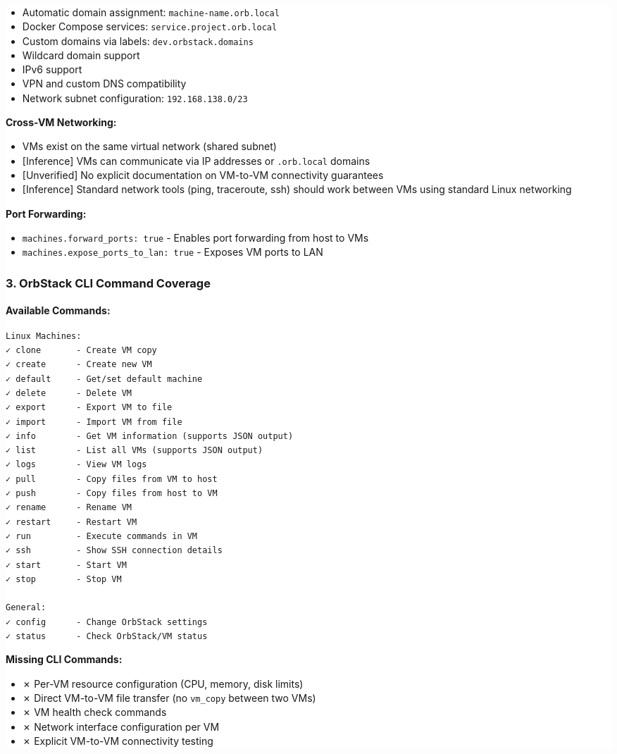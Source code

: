 - Automatic domain assignment: `machine-name.orb.local`
- Docker Compose services: `service.project.orb.local`
- Custom domains via labels: `dev.orbstack.domains`
- Wildcard domain support
- IPv6 support
- VPN and custom DNS compatibility
- Network subnet configuration: `192.168.138.0/23`

**Cross-VM Networking:**

- VMs exist on the same virtual network (shared subnet)
- [Inference] VMs can communicate via IP addresses or `.orb.local` domains
- [Unverified] No explicit documentation on VM-to-VM connectivity guarantees
- [Inference] Standard network tools (ping, traceroute, ssh) should work between VMs using standard Linux networking

**Port Forwarding:**

- `machines.forward_ports: true` - Enables port forwarding from host to VMs
- `machines.expose_ports_to_lan: true` - Exposes VM ports to LAN

### 3. OrbStack CLI Command Coverage

**Available Commands:**

```text
Linux Machines:
✓ clone       - Create VM copy
✓ create      - Create new VM
✓ default     - Get/set default machine
✓ delete      - Delete VM
✓ export      - Export VM to file
✓ import      - Import VM from file
✓ info        - Get VM information (supports JSON output)
✓ list        - List all VMs (supports JSON output)
✓ logs        - View VM logs
✓ pull        - Copy files from VM to host
✓ push        - Copy files from host to VM
✓ rename      - Rename VM
✓ restart     - Restart VM
✓ run         - Execute commands in VM
✓ ssh         - Show SSH connection details
✓ start       - Start VM
✓ stop        - Stop VM

General:
✓ config      - Change OrbStack settings
✓ status      - Check OrbStack/VM status
```

**Missing CLI Commands:**

- ✗ Per-VM resource configuration (CPU, memory, disk limits)
- ✗ Direct VM-to-VM file transfer (no `vm_copy` between two VMs)
- ✗ VM health check commands
- ✗ Network interface configuration per VM
- ✗ Explicit VM-to-VM connectivity testing

